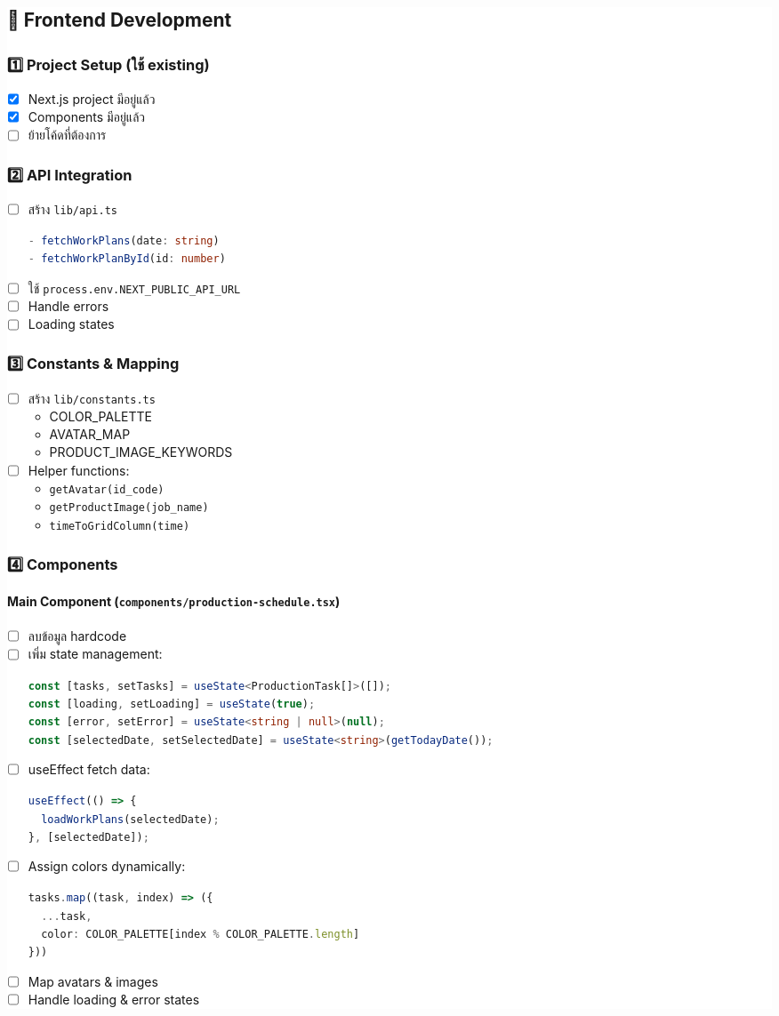 
## 🎨 Frontend Development

### 1️⃣ Project Setup (ใช้ existing)
- [x] Next.js project มีอยู่แล้ว
- [x] Components มีอยู่แล้ว
- [ ] ย้ายโค้ดที่ต้องการ

### 2️⃣ API Integration
- [ ] สร้าง `lib/api.ts`
  ```typescript
  - fetchWorkPlans(date: string)
  - fetchWorkPlanById(id: number)
  ```
- [ ] ใช้ `process.env.NEXT_PUBLIC_API_URL`
- [ ] Handle errors
- [ ] Loading states

### 3️⃣ Constants & Mapping
- [ ] สร้าง `lib/constants.ts`
  - COLOR_PALETTE
  - AVATAR_MAP
  - PRODUCT_IMAGE_KEYWORDS
- [ ] Helper functions:
  - `getAvatar(id_code)`
  - `getProductImage(job_name)`
  - `timeToGridColumn(time)`

### 4️⃣ Components

#### Main Component (`components/production-schedule.tsx`)
- [ ] ลบข้อมูล hardcode
- [ ] เพิ่ม state management:
  ```typescript
  const [tasks, setTasks] = useState<ProductionTask[]>([]);
  const [loading, setLoading] = useState(true);
  const [error, setError] = useState<string | null>(null);
  const [selectedDate, setSelectedDate] = useState<string>(getTodayDate());
  ```
- [ ] useEffect fetch data:
  ```typescript
  useEffect(() => {
    loadWorkPlans(selectedDate);
  }, [selectedDate]);
  ```
- [ ] Assign colors dynamically:
  ```typescript
  tasks.map((task, index) => ({
    ...task,
    color: COLOR_PALETTE[index % COLOR_PALETTE.length]
  }))
  ```
- [ ] Map avatars & images
- [ ] Handle loading & error states
